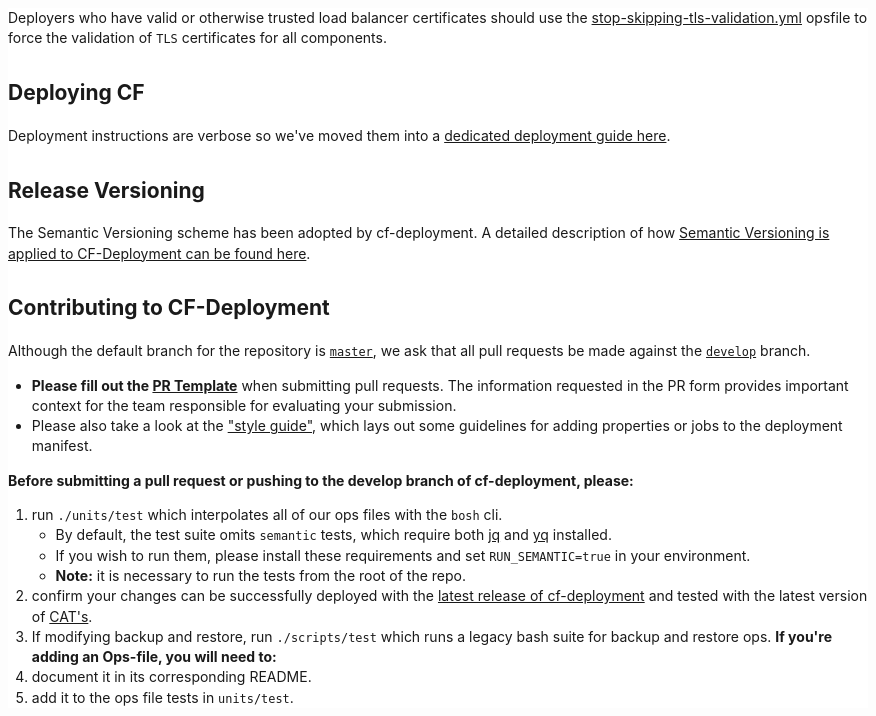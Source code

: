 Deployers who have valid
or otherwise trusted
load balancer certificates should use the
[stop-skipping-tls-validation.yml](operations/stop-skipping-tls-validation.yml) opsfile
to force the validation of `TLS` certificates
for all components.

## <a name='deploying-cf'></a>Deploying CF
Deployment instructions are verbose so we've moved them into a [dedicated deployment guide here](texts/deployment-guide.md).

## <a name='versioning'></a>Release Versioning
The Semantic Versioning scheme has been adopted by cf-deployment.
A detailed description of how [Semantic Versioning is applied to CF-Deployment can be found here](texts/versioning.md).

## <a name='contributing'></a>Contributing to CF-Deployment
Although the default branch for the repository is [`master`](https://github.com/cloudfoundry/cf-deployment/tree/master),
we ask that all pull requests be made against
the [`develop`](https://github.com/cloudfoundry/cf-deployment/tree/develop) branch. 
- **Please fill out the [PR Template](https://github.com/cloudfoundry/cf-deployment/blob/master/PULL_REQUEST_TEMPLATE.md)** when submitting pull requests. The information requested in the PR form provides important context for the team responsible for evaluating your submission.
- Please also take a look at the ["style guide"](texts/style-guide.md),
which lays out some guidelines for adding properties or jobs
to the deployment manifest.

**Before submitting a pull request
or pushing to the develop branch of cf-deployment, please:**
1. run `./units/test`
   which interpolates all of our ops files
   with the `bosh` cli.
    - By default, the test suite omits `semantic` tests,
which require both [jq](https://stedolan.github.io/jq/)
and [yq](https://github.com/mikefarah/yq) installed.
    - If you wish to run them,
please install these requirements and
set `RUN_SEMANTIC=true` in your environment.
    - **Note:** it is necessary to run the tests
from the root of the repo.
1. confirm your changes can be successfully deployed with 
   the [latest release of cf-deployment](https://github.com/cloudfoundry/cf-deployment/releases) 
   and tested with the latest version of [CAT's](https://github.com/cloudfoundry/cf-acceptance-tests/releases).
1. If modifying backup and restore, run `./scripts/test`
   which runs a legacy bash suite for backup and restore ops.
**If you're adding an Ops-file, you will need to:** 
1. document it in its corresponding README.
1. add it to the ops file tests in `units/test`.

